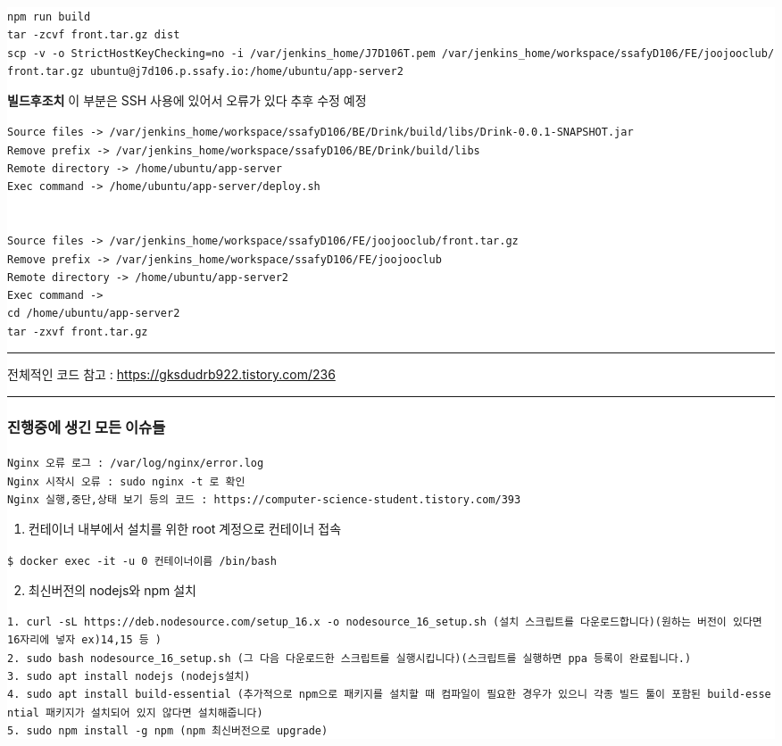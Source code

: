 ```
npm run build
tar -zcvf front.tar.gz dist
scp -v -o StrictHostKeyChecking=no -i /var/jenkins_home/J7D106T.pem /var/jenkins_home/workspace/ssafyD106/FE/joojooclub/front.tar.gz ubuntu@j7d106.p.ssafy.io:/home/ubuntu/app-server2

```

**빌드후조치**
이 부분은 SSH 사용에 있어서 오류가 있다 추후 수정 예정

```
Source files -> /var/jenkins_home/workspace/ssafyD106/BE/Drink/build/libs/Drink-0.0.1-SNAPSHOT.jar
Remove prefix -> /var/jenkins_home/workspace/ssafyD106/BE/Drink/build/libs
Remote directory -> /home/ubuntu/app-server
Exec command -> /home/ubuntu/app-server/deploy.sh


Source files -> /var/jenkins_home/workspace/ssafyD106/FE/joojooclub/front.tar.gz
Remove prefix -> /var/jenkins_home/workspace/ssafyD106/FE/joojooclub
Remote directory -> /home/ubuntu/app-server2
Exec command ->
cd /home/ubuntu/app-server2
tar -zxvf front.tar.gz
```

---

전체적인 코드 참고 : https://gksdudrb922.tistory.com/236

---

### 진행중에 생긴 모든 이슈들

```
Nginx 오류 로그 : /var/log/nginx/error.log
Nginx 시작시 오류 : sudo nginx -t 로 확인
Nginx 실행,중단,상태 보기 등의 코드 : https://computer-science-student.tistory.com/393

```

1. 컨테이너 내부에서 설치를 위한 root 계정으로 컨테이너 접속

```
$ docker exec -it -u 0 컨테이너이름 /bin/bash
```

2. 최신버전의 nodejs와 npm 설치

```
1. curl -sL https://deb.nodesource.com/setup_16.x -o nodesource_16_setup.sh (설치 스크립트를 다운로드합니다)(원하는 버전이 있다면 16자리에 넣자 ex)14,15 등 )
2. sudo bash nodesource_16_setup.sh (그 다음 다운로드한 스크립트를 실행시킵니다)(스크립트를 실행하면 ppa 등록이 완료됩니다.)
3. sudo apt install nodejs (nodejs설치)
4. sudo apt install build-essential (추가적으로 npm으로 패키지를 설치할 때 컴파일이 필요한 경우가 있으니 각종 빌드 툴이 포함된 build-essential 패키지가 설치되어 있지 않다면 설치해줍니다)
5. sudo npm install -g npm (npm 최신버전으로 upgrade)
```
